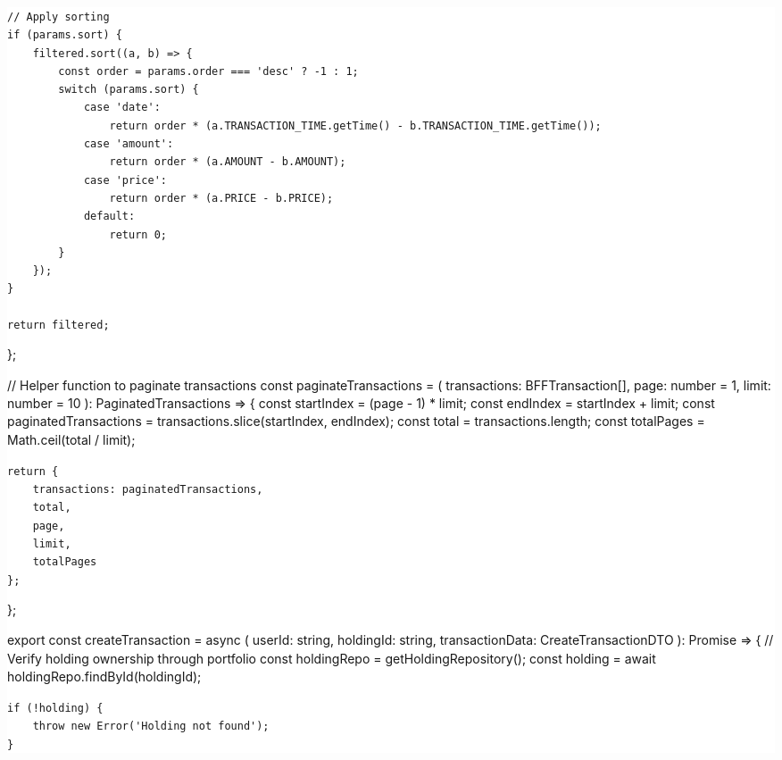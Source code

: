     // Apply sorting
    if (params.sort) {
        filtered.sort((a, b) => {
            const order = params.order === 'desc' ? -1 : 1;
            switch (params.sort) {
                case 'date':
                    return order * (a.TRANSACTION_TIME.getTime() - b.TRANSACTION_TIME.getTime());
                case 'amount':
                    return order * (a.AMOUNT - b.AMOUNT);
                case 'price':
                    return order * (a.PRICE - b.PRICE);
                default:
                    return 0;
            }
        });
    }

    return filtered;
};

// Helper function to paginate transactions
const paginateTransactions = (
    transactions: BFFTransaction[],
    page: number = 1,
    limit: number = 10
): PaginatedTransactions => {
    const startIndex = (page - 1) * limit;
    const endIndex = startIndex + limit;
    const paginatedTransactions = transactions.slice(startIndex, endIndex);
    const total = transactions.length;
    const totalPages = Math.ceil(total / limit);

    return {
        transactions: paginatedTransactions,
        total,
        page,
        limit,
        totalPages
    };
};

export const createTransaction = async (
    userId: string,
    holdingId: string,
    transactionData: CreateTransactionDTO
): Promise<BFFTransaction> => {
    // Verify holding ownership through portfolio
    const holdingRepo = getHoldingRepository();
    const holding = await holdingRepo.findById(holdingId);
    
    if (!holding) {
        throw new Error('Holding not found');
    }
